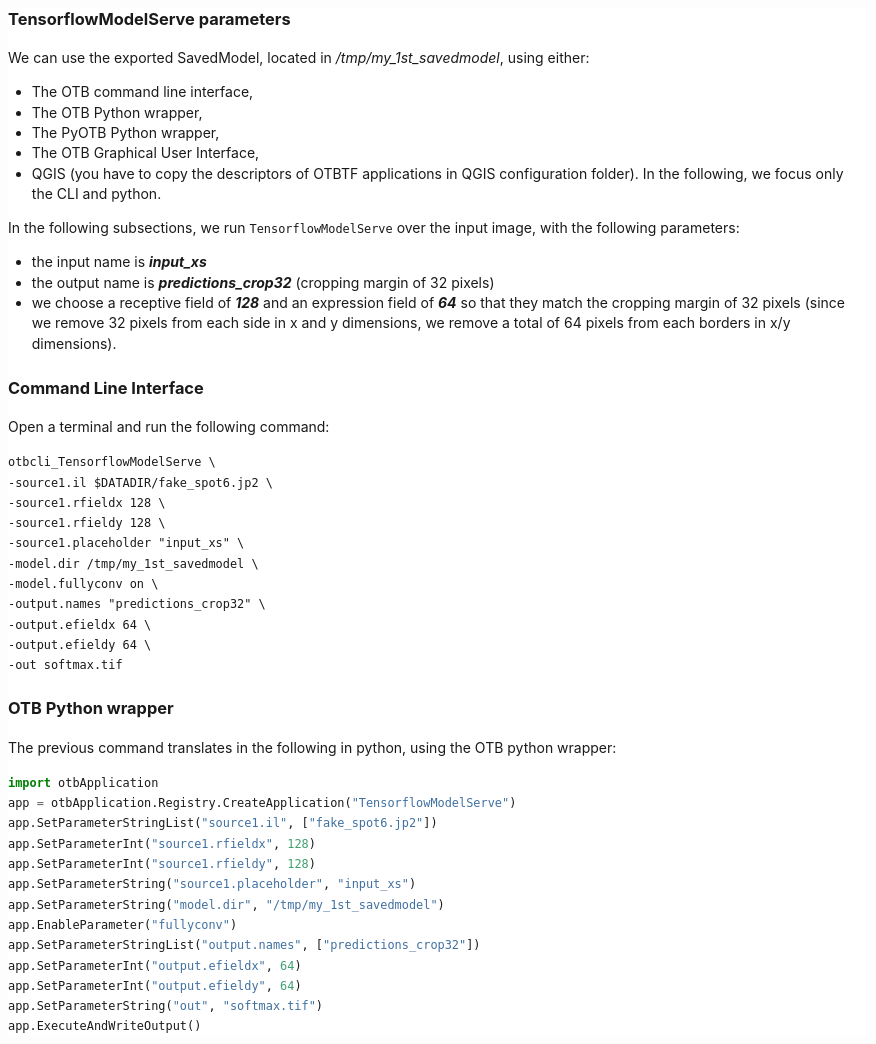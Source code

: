 ### TensorflowModelServe parameters

We can use the exported SavedModel, located in */tmp/my_1st_savedmodel*, using
either:

- The OTB command line interface,
- The OTB Python wrapper,
- The PyOTB Python wrapper,
- The OTB Graphical User Interface,
- QGIS (you have to copy the descriptors of OTBTF applications in QGIS 
configuration folder).
In the following, we focus only the CLI and python.

In the following subsections, we run `TensorflowModelServe` over the input 
image, with the following parameters:

- the input name is ***input_xs***
- the output name is ***predictions_crop32*** (cropping margin of 32 pixels)
- we choose a receptive field of ***128*** and an expression field of 
***64*** so that they match the cropping margin of 32 pixels (since we remove 
32 pixels from each side in x and y dimensions, we remove a total of 64 pixels 
from each borders in x/y dimensions). 

### Command Line Interface

Open a terminal and run the following command:

```commandline
otbcli_TensorflowModelServe \
-source1.il $DATADIR/fake_spot6.jp2 \
-source1.rfieldx 128 \ 
-source1.rfieldy 128 \
-source1.placeholder "input_xs" \
-model.dir /tmp/my_1st_savedmodel \
-model.fullyconv on \
-output.names "predictions_crop32" \
-output.efieldx 64 \
-output.efieldy 64 \
-out softmax.tif
```

### OTB Python wrapper

The previous command translates in the following in python, using the OTB 
python wrapper:

```python
import otbApplication
app = otbApplication.Registry.CreateApplication("TensorflowModelServe")
app.SetParameterStringList("source1.il", ["fake_spot6.jp2"])
app.SetParameterInt("source1.rfieldx", 128)
app.SetParameterInt("source1.rfieldy", 128)
app.SetParameterString("source1.placeholder", "input_xs")
app.SetParameterString("model.dir", "/tmp/my_1st_savedmodel")
app.EnableParameter("fullyconv")
app.SetParameterStringList("output.names", ["predictions_crop32"])
app.SetParameterInt("output.efieldx", 64)
app.SetParameterInt("output.efieldy", 64)
app.SetParameterString("out", "softmax.tif")
app.ExecuteAndWriteOutput()
```
